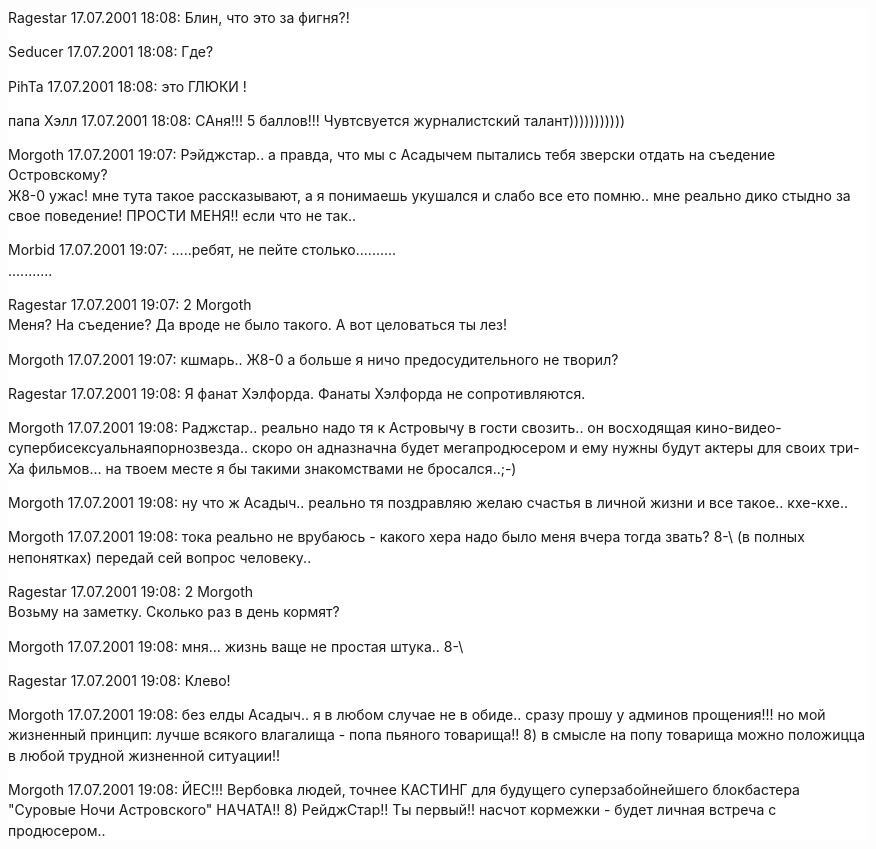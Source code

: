 Ragestar 17.07.2001 18:08:
Блин, что это за фигня?!

Seducer 17.07.2001 18:08:
Где?

PihTa 17.07.2001 18:08:
это ГЛЮКИ !

папа Хэлл 17.07.2001 18:08:
САня!!! 5 баллов!!! Чувтсвуется журналистский талант)))))))))))

Morgoth 17.07.2001 19:07:
Рэйджстар.. а правда, что мы с Асадычем пытались тебя зверски отдать на съедение Островскому? <BR>Ж8-0 ужас! мне тута такое рассказывают, а я понимаешь укушался и слабо все ето помню.. мне реально дико стыдно за свое поведение! ПРОСТИ МЕНЯ!! если что не так..

Morbid 17.07.2001 19:07:
.....ребят, не пейте столько..........<BR>...........

Ragestar 17.07.2001 19:07:
2 Morgoth<BR>Меня? На съедение? Да вроде не было такого. А вот целоваться ты лез!

Morgoth 17.07.2001 19:07:
кшмарь.. Ж8-0 а больше я ничо предосудительного не творил?

Ragestar 17.07.2001 19:08:
Я фанат Хэлфорда. Фанаты Хэлфорда не сопротивляются.

Morgoth 17.07.2001 19:08:
Раджстар.. реально надо тя к Астровычу в гости свозить.. он   восходящая кино-видео-супербисексуальнаяпорнозвезда.. скоро он адназначна будет мегапродюсером и ему нужны будут актеры для своих три-Ха фильмов... на твоем месте я бы такими знакомствами не бросался..;-)

Morgoth 17.07.2001 19:08:
ну что ж Асадыч.. реально тя поздравляю желаю счастья в личной жизни и все такое.. кхе-кхе..

Morgoth 17.07.2001 19:08:
тока реально не врубаюсь - какого хера надо было меня вчера тогда звать? 8-\ (в полных непонятках) передай сей вопрос человеку..

Ragestar 17.07.2001 19:08:
2 Morgoth<BR>Возьму на заметку. Сколько раз в день кормят?

Morgoth 17.07.2001 19:08:
мня... жизнь ваще не простая штука.. 8-\

Ragestar 17.07.2001 19:08:
Клево!

Morgoth 17.07.2001 19:08:
без елды Асадыч.. я в любом случае не в обиде.. сразу прошу у админов прощения!!! но мой жизненный принцип: лучше всякого влагалища - попа пьяного товарища!! 8) в смысле на попу товарища можно положицца в любой трудной жизненной ситуации!!

Morgoth 17.07.2001 19:08:
ЙЕС!!! Вербовка людей, точнее КАСТИНГ для будущего суперзабойнейшего блокбастера "Суровые Ночи Астровского" НАЧАТА!! 8) РейджСтар!! Ты первый!! насчот кормежки - будет личная встреча с продюсером.. 
